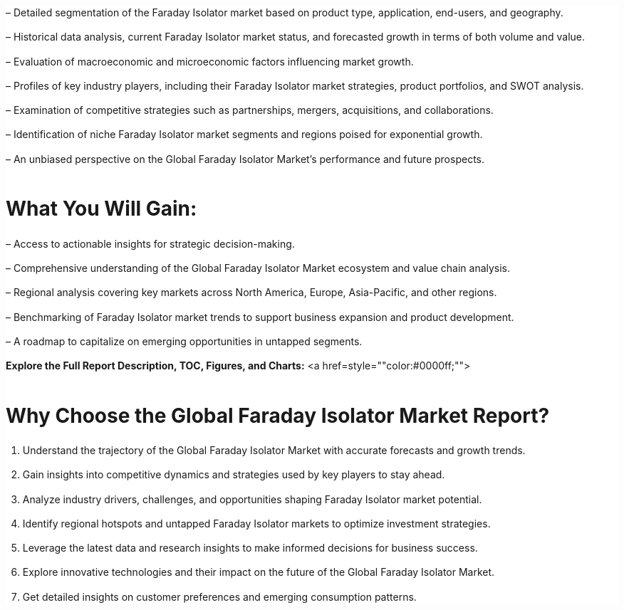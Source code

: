– Detailed segmentation of the Faraday Isolator market based on product type, application, end-users, and geography.

– Historical data analysis, current Faraday Isolator market status, and forecasted growth in terms of both volume and value.

– Evaluation of macroeconomic and microeconomic factors influencing market growth.

– Profiles of key industry players, including their Faraday Isolator market strategies, product portfolios, and SWOT analysis.

– Examination of competitive strategies such as partnerships, mergers, acquisitions, and collaborations.

– Identification of niche Faraday Isolator market segments and regions poised for exponential growth.

– An unbiased perspective on the Global Faraday Isolator Market’s performance and future prospects.

# <strong>What You Will Gain:</strong>

– Access to actionable insights for strategic decision-making.

– Comprehensive understanding of the Global Faraday Isolator Market ecosystem and value chain analysis.

– Regional analysis covering key markets across North America, Europe, Asia-Pacific, and other regions.

– Benchmarking of Faraday Isolator market trends to support business expansion and product development.

– A roadmap to capitalize on emerging opportunities in untapped segments.

<strong>Explore the Full Report Description, TOC, Figures, and Charts:</strong>
<a href=style=""color:#0000ff;""></a>

# <strong>Why Choose the Global Faraday Isolator Market Report?</strong>

1. Understand the trajectory of the Global Faraday Isolator Market with accurate forecasts and growth trends.

2. Gain insights into competitive dynamics and strategies used by key players to stay ahead.

3. Analyze industry drivers, challenges, and opportunities shaping Faraday Isolator market potential.

4. Identify regional hotspots and untapped Faraday Isolator markets to optimize investment strategies.

5. Leverage the latest data and research insights to make informed decisions for business success.

6. Explore innovative technologies and their impact on the future of the Global Faraday Isolator Market.

7. Get detailed insights on customer preferences and emerging consumption patterns.
